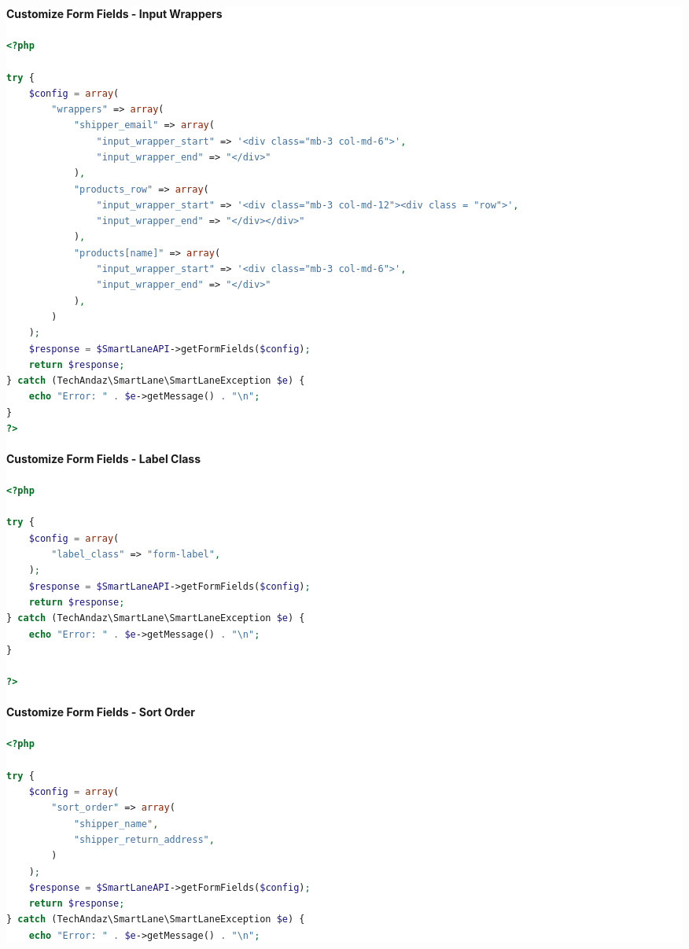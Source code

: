 #### Customize Form Fields - Input Wrappers

```php
<?php

try {
    $config = array(
        "wrappers" => array(
            "shipper_email" => array(
                "input_wrapper_start" => '<div class="mb-3 col-md-6">',
                "input_wrapper_end" => "</div>"
            ),
            "products_row" => array(
                "input_wrapper_start" => '<div class="mb-3 col-md-12"><div class = "row">',
                "input_wrapper_end" => "</div></div>"
            ),
            "products[name]" => array(
                "input_wrapper_start" => '<div class="mb-3 col-md-6">',
                "input_wrapper_end" => "</div>"
            ),
        )
    );
    $response = $SmartLaneAPI->getFormFields($config);
    return $response;
} catch (TechAndaz\SmartLane\SmartLaneException $e) {
    echo "Error: " . $e->getMessage() . "\n";
}
?>
```


#### Customize Form Fields - Label Class


```php
<?php

try {
    $config = array(
        "label_class" => "form-label",
    );
    $response = $SmartLaneAPI->getFormFields($config);
    return $response;
} catch (TechAndaz\SmartLane\SmartLaneException $e) {
    echo "Error: " . $e->getMessage() . "\n";
}

?>
```

#### Customize Form Fields - Sort Order

```php
<?php

try {
    $config = array(
        "sort_order" => array(
            "shipper_name",
            "shipper_return_address",
        )
    );
    $response = $SmartLaneAPI->getFormFields($config);
    return $response;
} catch (TechAndaz\SmartLane\SmartLaneException $e) {
    echo "Error: " . $e->getMessage() . "\n";
```